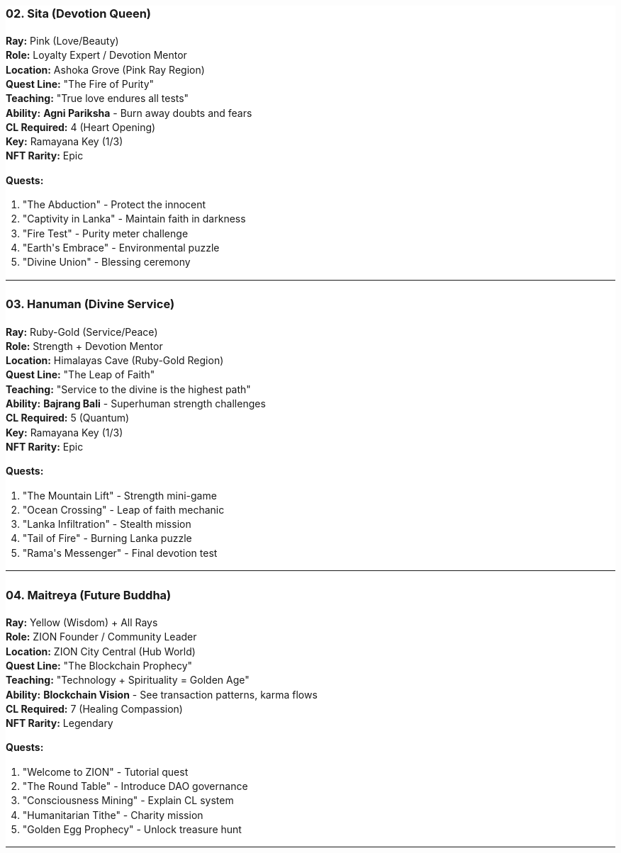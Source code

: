 
### **02. Sita** (Devotion Queen)
**Ray:** Pink (Love/Beauty)  
**Role:** Loyalty Expert / Devotion Mentor  
**Location:** Ashoka Grove (Pink Ray Region)  
**Quest Line:** "The Fire of Purity"  
**Teaching:** "True love endures all tests"  
**Ability:** **Agni Pariksha** - Burn away doubts and fears  
**CL Required:** 4 (Heart Opening)  
**Key:** Ramayana Key (1/3)  
**NFT Rarity:** Epic

**Quests:**
1. "The Abduction" - Protect the innocent
2. "Captivity in Lanka" - Maintain faith in darkness
3. "Fire Test" - Purity meter challenge
4. "Earth's Embrace" - Environmental puzzle
5. "Divine Union" - Blessing ceremony

---

### **03. Hanuman** (Divine Service)
**Ray:** Ruby-Gold (Service/Peace)  
**Role:** Strength + Devotion Mentor  
**Location:** Himalayas Cave (Ruby-Gold Region)  
**Quest Line:** "The Leap of Faith"  
**Teaching:** "Service to the divine is the highest path"  
**Ability:** **Bajrang Bali** - Superhuman strength challenges  
**CL Required:** 5 (Quantum)  
**Key:** Ramayana Key (1/3)  
**NFT Rarity:** Epic

**Quests:**
1. "The Mountain Lift" - Strength mini-game
2. "Ocean Crossing" - Leap of faith mechanic
3. "Lanka Infiltration" - Stealth mission
4. "Tail of Fire" - Burning Lanka puzzle
5. "Rama's Messenger" - Final devotion test

---

### **04. Maitreya** (Future Buddha)
**Ray:** Yellow (Wisdom) + All Rays  
**Role:** ZION Founder / Community Leader  
**Location:** ZION City Central (Hub World)  
**Quest Line:** "The Blockchain Prophecy"  
**Teaching:** "Technology + Spirituality = Golden Age"  
**Ability:** **Blockchain Vision** - See transaction patterns, karma flows  
**CL Required:** 7 (Healing Compassion)  
**NFT Rarity:** Legendary

**Quests:**
1. "Welcome to ZION" - Tutorial quest
2. "The Round Table" - Introduce DAO governance
3. "Consciousness Mining" - Explain CL system
4. "Humanitarian Tithe" - Charity mission
5. "Golden Egg Prophecy" - Unlock treasure hunt

---